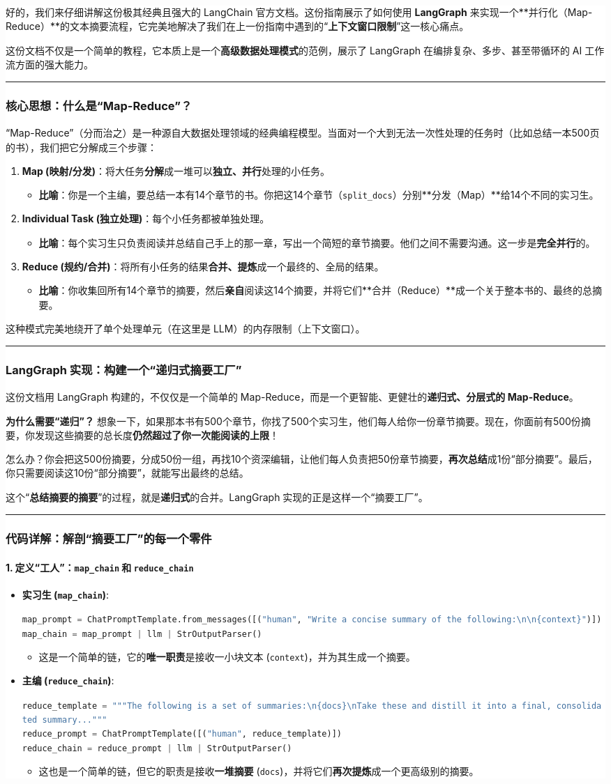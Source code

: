 好的，我们来仔细讲解这份极其经典且强大的 LangChain 官方文档。这份指南展示了如何使用 **LangGraph** 来实现一个**并行化（Map-Reduce）**的文本摘要流程，它完美地解决了我们在上一份指南中遇到的“**上下文窗口限制**”这一核心痛点。

这份文档不仅是一个简单的教程，它本质上是一个**高级数据处理模式**的范例，展示了 LangGraph 在编排复杂、多步、甚至带循环的 AI 工作流方面的强大能力。

---

### 核心思想：什么是“Map-Reduce”？

“Map-Reduce”（分而治之）是一种源自大数据处理领域的经典编程模型。当面对一个大到无法一次性处理的任务时（比如总结一本500页的书），我们把它分解成三个步骤：

1.  **Map (映射/分发)**：将大任务**分解**成一堆可以**独立、并行**处理的小任务。
    *   **比喻**：你是一个主编，要总结一本有14个章节的书。你把这14个章节（`split_docs`）分别**分发（Map）**给14个不同的实习生。

2.  **Individual Task (独立处理)**：每个小任务都被单独处理。
    *   **比喻**：每个实习生只负责阅读并总结自己手上的那一章，写出一个简短的章节摘要。他们之间不需要沟通。这一步是**完全并行**的。

3.  **Reduce (规约/合并)**：将所有小任务的结果**合并、提炼**成一个最终的、全局的结果。
    *   **比喻**：你收集回所有14个章节的摘要，然后**亲自**阅读这14个摘要，并将它们**合并（Reduce）**成一个关于整本书的、最终的总摘要。

这种模式完美地绕开了单个处理单元（在这里是 LLM）的内存限制（上下文窗口）。

---

### LangGraph 实现：构建一个“递归式摘要工厂”

这份文档用 LangGraph 构建的，不仅仅是一个简单的 Map-Reduce，而是一个更智能、更健壮的**递归式、分层式的 Map-Reduce**。

**为什么需要“递归”？**
想象一下，如果那本书有500个章节，你找了500个实习生，他们每人给你一份章节摘要。现在，你面前有500份摘要，你发现这些摘要的总长度**仍然超过了你一次能阅读的上限**！

怎么办？你会把这500份摘要，分成50份一组，再找10个资深编辑，让他们每人负责把50份章节摘要，**再次总结**成1份“部分摘要”。最后，你只需要阅读这10份“部分摘要”，就能写出最终的总结。

这个“**总结摘要的摘要**”的过程，就是**递归式**的合并。LangGraph 实现的正是这样一个“摘要工厂”。

---

### 代码详解：解剖“摘要工厂”的每一个零件

#### 1. 定义“工人”：`map_chain` 和 `reduce_chain`

*   **实习生 (`map_chain`)**:
    ```python
    map_prompt = ChatPromptTemplate.from_messages([("human", "Write a concise summary of the following:\n\n{context}")])
    map_chain = map_prompt | llm | StrOutputParser()
    ```
    *   这是一个简单的链，它的**唯一职责**是接收一小块文本 (`context`)，并为其生成一个摘要。

*   **主编 (`reduce_chain`)**:
    ```python
    reduce_template = """The following is a set of summaries:\n{docs}\nTake these and distill it into a final, consolidated summary..."""
    reduce_prompt = ChatPromptTemplate([("human", reduce_template)])
    reduce_chain = reduce_prompt | llm | StrOutputParser()
    ```
    *   这也是一个简单的链，但它的职责是接收**一堆摘要** (`docs`)，并将它们**再次提炼**成一个更高级别的摘要。
